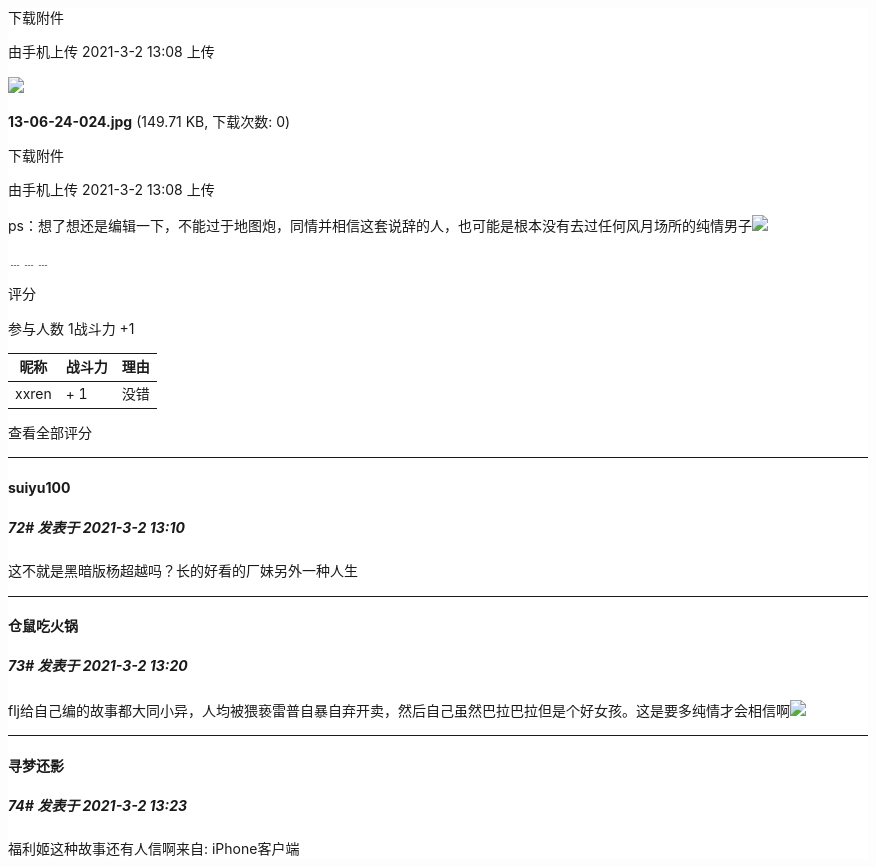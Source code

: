 下载附件

由手机上传
2021-3-2 13:08 上传


<img src="https://img.saraba1st.com/forum/202103/02/130839xttche474ttsdyz7.jpg" referrerpolicy="no-referrer">


<strong>13-06-24-024.jpg</strong> (149.71 KB, 下载次数: 0)

下载附件

由手机上传
2021-3-2 13:08 上传


ps：想了想还是编辑一下，不能过于地图炮，同情并相信这套说辞的人，也可能是根本没有去过任何风月场所的纯情男子<img src="https://static.saraba1st.com/image/smiley/face2017/067.png" referrerpolicy="no-referrer">


﹍﹍﹍

评分


 参与人数 1战斗力 +1

|昵称|战斗力|理由|
|----|---|---|
| xxren| + 1|没错|


查看全部评分


*****

####  suiyu100  
##### 72#       发表于 2021-3-2 13:10


这不就是黑暗版杨超越吗？长的好看的厂妹另外一种人生


*****

####  仓鼠吃火锅  
##### 73#       发表于 2021-3-2 13:20


flj给自己编的故事都大同小异，人均被猥亵雷普自暴自弃开卖，然后自己虽然巴拉巴拉但是个好女孩。这是要多纯情才会相信啊<img src="https://static.saraba1st.com/image/smiley/face2017/067.png" referrerpolicy="no-referrer">


*****

####  寻梦还影  
##### 74#       发表于 2021-3-2 13:23


福利姬这种故事还有人信啊来自: iPhone客户端
